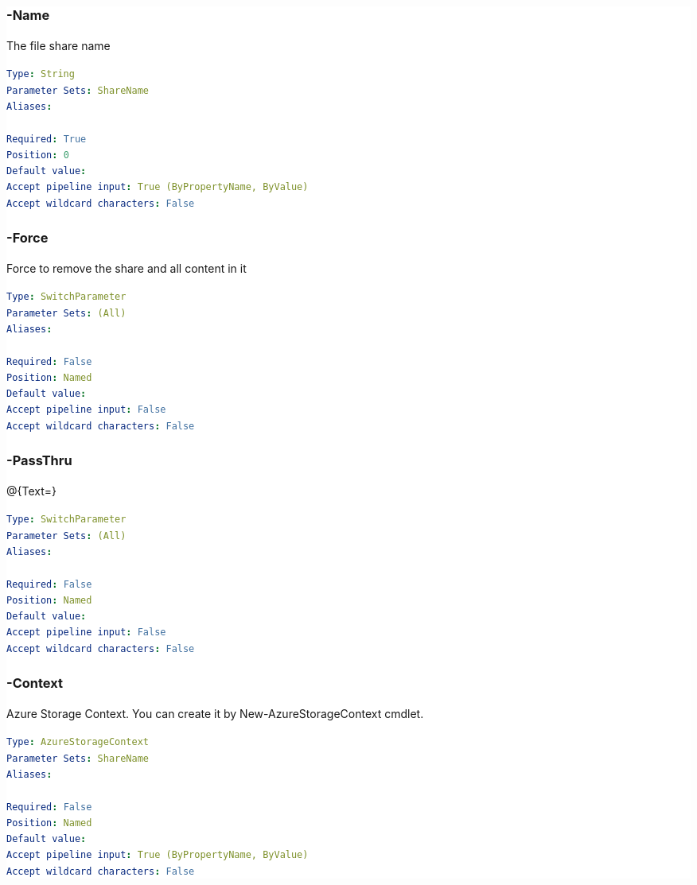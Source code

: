 ### -Name
The file share name

```yaml
Type: String
Parameter Sets: ShareName
Aliases: 

Required: True
Position: 0
Default value: 
Accept pipeline input: True (ByPropertyName, ByValue)
Accept wildcard characters: False
```

### -Force
Force to remove the share and all content in it

```yaml
Type: SwitchParameter
Parameter Sets: (All)
Aliases: 

Required: False
Position: Named
Default value: 
Accept pipeline input: False
Accept wildcard characters: False
```

### -PassThru
@{Text=}

```yaml
Type: SwitchParameter
Parameter Sets: (All)
Aliases: 

Required: False
Position: Named
Default value: 
Accept pipeline input: False
Accept wildcard characters: False
```

### -Context
Azure Storage Context.
You can create it by New-AzureStorageContext cmdlet.

```yaml
Type: AzureStorageContext
Parameter Sets: ShareName
Aliases: 

Required: False
Position: Named
Default value: 
Accept pipeline input: True (ByPropertyName, ByValue)
Accept wildcard characters: False
```
